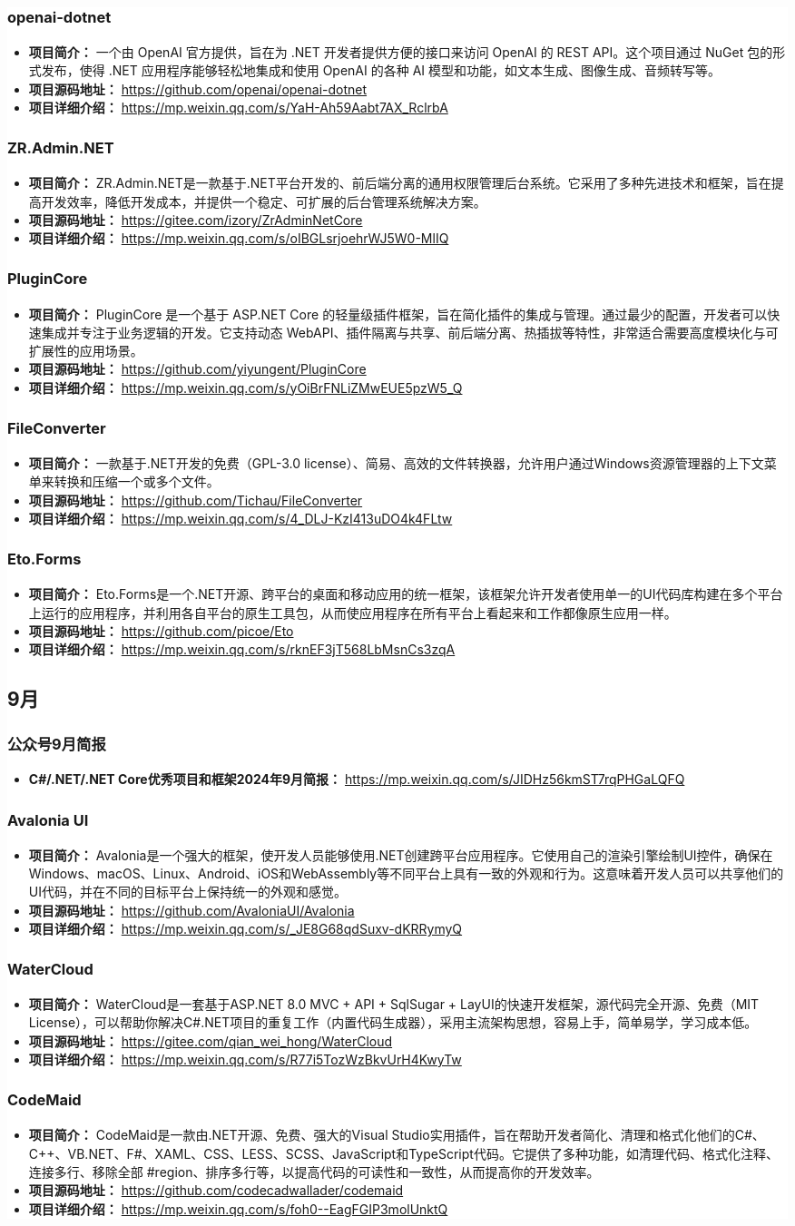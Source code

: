 ### openai-dotnet	
* **项目简介：** 一个由 OpenAI 官方提供，旨在为 .NET 开发者提供方便的接口来访问 OpenAI 的 REST API。这个项目通过 NuGet 包的形式发布，使得 .NET 应用程序能够轻松地集成和使用 OpenAI 的各种 AI 模型和功能，如文本生成、图像生成、音频转写等。
* **项目源码地址：** https://github.com/openai/openai-dotnet
* **项目详细介绍：** https://mp.weixin.qq.com/s/YaH-Ah59Aabt7AX_RclrbA

### ZR.Admin.NET
* **项目简介：** ZR.Admin.NET是一款基于.NET平台开发的、前后端分离的通用权限管理后台系统。它采用了多种先进技术和框架，旨在提高开发效率，降低开发成本，并提供一个稳定、可扩展的后台管理系统解决方案。
* **项目源码地址：** https://gitee.com/izory/ZrAdminNetCore
* **项目详细介绍：** https://mp.weixin.qq.com/s/oIBGLsrjoehrWJ5W0-MlIQ

### PluginCore
* **项目简介：** PluginCore 是一个基于 ASP.NET Core 的轻量级插件框架，旨在简化插件的集成与管理。通过最少的配置，开发者可以快速集成并专注于业务逻辑的开发。它支持动态 WebAPI、插件隔离与共享、前后端分离、热插拔等特性，非常适合需要高度模块化与可扩展性的应用场景。
* **项目源码地址：** https://github.com/yiyungent/PluginCore
* **项目详细介绍：** https://mp.weixin.qq.com/s/yOiBrFNLiZMwEUE5pzW5_Q

### FileConverter
* **项目简介：** 一款基于.NET开发的免费（GPL-3.0 license）、简易、高效的文件转换器，允许用户通过Windows资源管理器的上下文菜单来转换和压缩一个或多个文件。
* **项目源码地址：** https://github.com/Tichau/FileConverter
* **项目详细介绍：** https://mp.weixin.qq.com/s/4_DLJ-KzI413uDO4k4FLtw

### Eto.Forms
* **项目简介：** Eto.Forms是一个.NET开源、跨平台的桌面和移动应用的统一框架，该框架允许开发者使用单一的UI代码库构建在多个平台上运行的应用程序，并利用各自平台的原生工具包，从而使应用程序在所有平台上看起来和工作都像原生应用一样。
* **项目源码地址：** https://github.com/picoe/Eto
* **项目详细介绍：** https://mp.weixin.qq.com/s/rknEF3jT568LbMsnCs3zqA


## 9月
### 公众号9月简报
* **C#/.NET/.NET Core优秀项目和框架2024年9月简报：** https://mp.weixin.qq.com/s/JIDHz56kmST7rqPHGaLQFQ

### Avalonia UI
* **项目简介：** Avalonia是一个强大的框架，使开发人员能够使用.NET创建跨平台应用程序。它使用自己的渲染引擎绘制UI控件，确保在Windows、macOS、Linux、Android、iOS和WebAssembly等不同平台上具有一致的外观和行为。这意味着开发人员可以共享他们的UI代码，并在不同的目标平台上保持统一的外观和感觉。
* **项目源码地址：** https://github.com/AvaloniaUI/Avalonia
* **项目详细介绍：** https://mp.weixin.qq.com/s/_JE8G68qdSuxv-dKRRymyQ

### WaterCloud
* **项目简介：** WaterCloud是一套基于ASP.NET 8.0 MVC + API + SqlSugar + LayUI的快速开发框架，源代码完全开源、免费（MIT License），可以帮助你解决C#.NET项目的重复工作（内置代码生成器），采用主流架构思想，容易上手，简单易学，学习成本低。
* **项目源码地址：** https://gitee.com/qian_wei_hong/WaterCloud
* **项目详细介绍：** https://mp.weixin.qq.com/s/R77i5TozWzBkvUrH4KwyTw

### CodeMaid
* **项目简介：** CodeMaid是一款由.NET开源、免费、强大的Visual Studio实用插件，旨在帮助开发者简化、清理和格式化他们的C#、C++、VB.NET、F#、XAML、CSS、LESS、SCSS、JavaScript和TypeScript代码。它提供了多种功能，如清理代码、格式化注释、连接多行、移除全部 #region、排序多行等，以提高代码的可读性和一致性，从而提高你的开发效率。
* **项目源码地址：** https://github.com/codecadwallader/codemaid
* **项目详细介绍：** https://mp.weixin.qq.com/s/foh0--EagFGIP3molUnktQ

